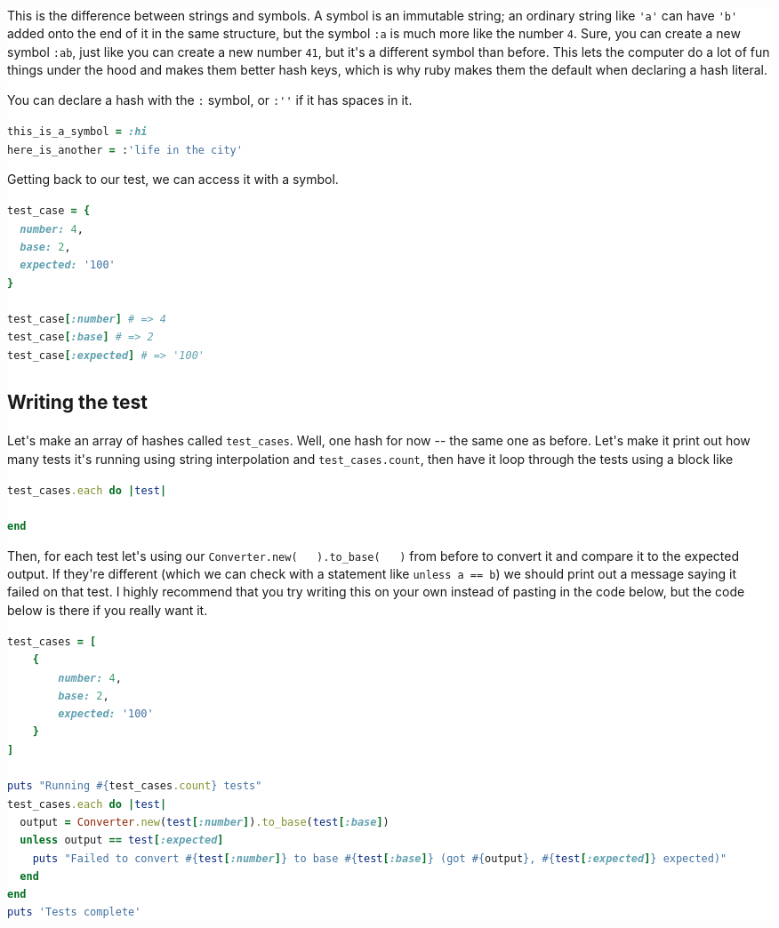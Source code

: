 This is the difference between strings and symbols.
A symbol is an immutable string; an ordinary string like `'a'` can have `'b'` added onto the end of it in the same structure, but the symbol `:a` is much more like the number `4`.
Sure, you can create a new symbol `:ab`, just like you can create a new number `41`, but it's a different symbol than before.
This lets the computer do a lot of fun things under the hood and makes them better hash keys, which is why ruby makes them the default when declaring a hash literal.

You can declare a hash with the `:` symbol, or `:''` if it has spaces in it.
```ruby
this_is_a_symbol = :hi
here_is_another = :'life in the city'
```

Getting back to our test, we can access it with a symbol.
```ruby
test_case = {
  number: 4,
  base: 2,
  expected: '100'
}

test_case[:number] # => 4 
test_case[:base] # => 2 
test_case[:expected] # => '100' 
```

## Writing the test
Let's make an array of hashes called `test_cases`.
Well, one hash for now -- the same one as before.
Let's make it print out how many tests it's running using string interpolation and `test_cases.count`, then have it loop through the tests using a block like
```ruby
test_cases.each do |test|

end
```
Then, for each test let's using our `Converter.new(   ).to_base(   )` from before to convert it and compare it to the expected output.
If they're different (which we can check with a statement like `unless a == b`) we should print out a message saying it failed on that test.
I highly recommend that you try writing this on your own instead of pasting in the code below, but the code below is there if you really want it.

```ruby
test_cases = [
    {
        number: 4,
        base: 2,
        expected: '100'
    }
]

puts "Running #{test_cases.count} tests"
test_cases.each do |test|
  output = Converter.new(test[:number]).to_base(test[:base])
  unless output == test[:expected]
    puts "Failed to convert #{test[:number]} to base #{test[:base]} (got #{output}, #{test[:expected]} expected)"
  end
end
puts 'Tests complete'
```
